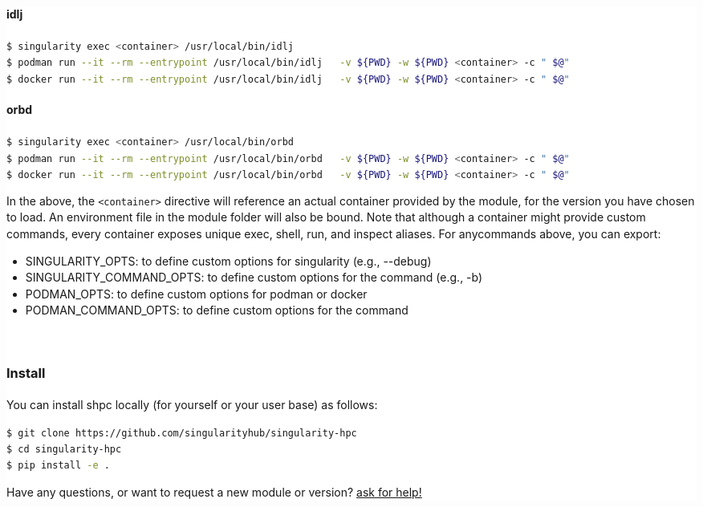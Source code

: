 
#### idlj

```bash
$ singularity exec <container> /usr/local/bin/idlj
$ podman run --it --rm --entrypoint /usr/local/bin/idlj   -v ${PWD} -w ${PWD} <container> -c " $@"
$ docker run --it --rm --entrypoint /usr/local/bin/idlj   -v ${PWD} -w ${PWD} <container> -c " $@"
```


#### orbd

```bash
$ singularity exec <container> /usr/local/bin/orbd
$ podman run --it --rm --entrypoint /usr/local/bin/orbd   -v ${PWD} -w ${PWD} <container> -c " $@"
$ docker run --it --rm --entrypoint /usr/local/bin/orbd   -v ${PWD} -w ${PWD} <container> -c " $@"
```



In the above, the `<container>` directive will reference an actual container provided
by the module, for the version you have chosen to load. An environment file in the
module folder will also be bound. Note that although a container
might provide custom commands, every container exposes unique exec, shell, run, and
inspect aliases. For anycommands above, you can export:

 - SINGULARITY_OPTS: to define custom options for singularity (e.g., --debug)
 - SINGULARITY_COMMAND_OPTS: to define custom options for the command (e.g., -b)
 - PODMAN_OPTS: to define custom options for podman or docker
 - PODMAN_COMMAND_OPTS: to define custom options for the command

<br>

### Install

You can install shpc locally (for yourself or your user base) as follows:

```bash
$ git clone https://github.com/singularityhub/singularity-hpc
$ cd singularity-hpc
$ pip install -e .
```

Have any questions, or want to request a new module or version? [ask for help!](https://github.com/singularityhub/singularity-hpc/issues)